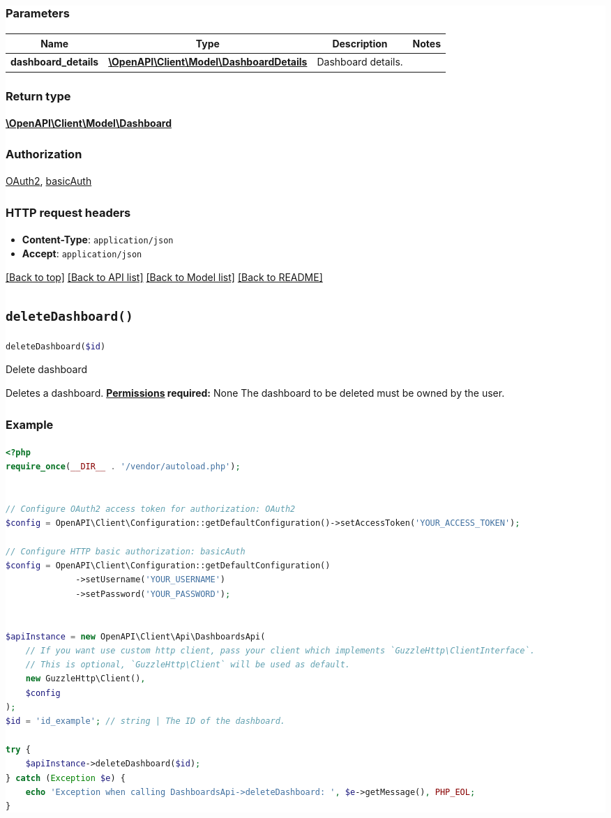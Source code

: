 ### Parameters

| Name | Type | Description  | Notes |
| ------------- | ------------- | ------------- | ------------- |
| **dashboard_details** | [**\OpenAPI\Client\Model\DashboardDetails**](../Model/DashboardDetails.md)| Dashboard details. | |

### Return type

[**\OpenAPI\Client\Model\Dashboard**](../Model/Dashboard.md)

### Authorization

[OAuth2](../../README.md#OAuth2), [basicAuth](../../README.md#basicAuth)

### HTTP request headers

- **Content-Type**: `application/json`
- **Accept**: `application/json`

[[Back to top]](#) [[Back to API list]](../../README.md#endpoints)
[[Back to Model list]](../../README.md#models)
[[Back to README]](../../README.md)

## `deleteDashboard()`

```php
deleteDashboard($id)
```

Delete dashboard

Deletes a dashboard.  **[Permissions](#permissions) required:** None  The dashboard to be deleted must be owned by the user.

### Example

```php
<?php
require_once(__DIR__ . '/vendor/autoload.php');


// Configure OAuth2 access token for authorization: OAuth2
$config = OpenAPI\Client\Configuration::getDefaultConfiguration()->setAccessToken('YOUR_ACCESS_TOKEN');

// Configure HTTP basic authorization: basicAuth
$config = OpenAPI\Client\Configuration::getDefaultConfiguration()
              ->setUsername('YOUR_USERNAME')
              ->setPassword('YOUR_PASSWORD');


$apiInstance = new OpenAPI\Client\Api\DashboardsApi(
    // If you want use custom http client, pass your client which implements `GuzzleHttp\ClientInterface`.
    // This is optional, `GuzzleHttp\Client` will be used as default.
    new GuzzleHttp\Client(),
    $config
);
$id = 'id_example'; // string | The ID of the dashboard.

try {
    $apiInstance->deleteDashboard($id);
} catch (Exception $e) {
    echo 'Exception when calling DashboardsApi->deleteDashboard: ', $e->getMessage(), PHP_EOL;
}
```